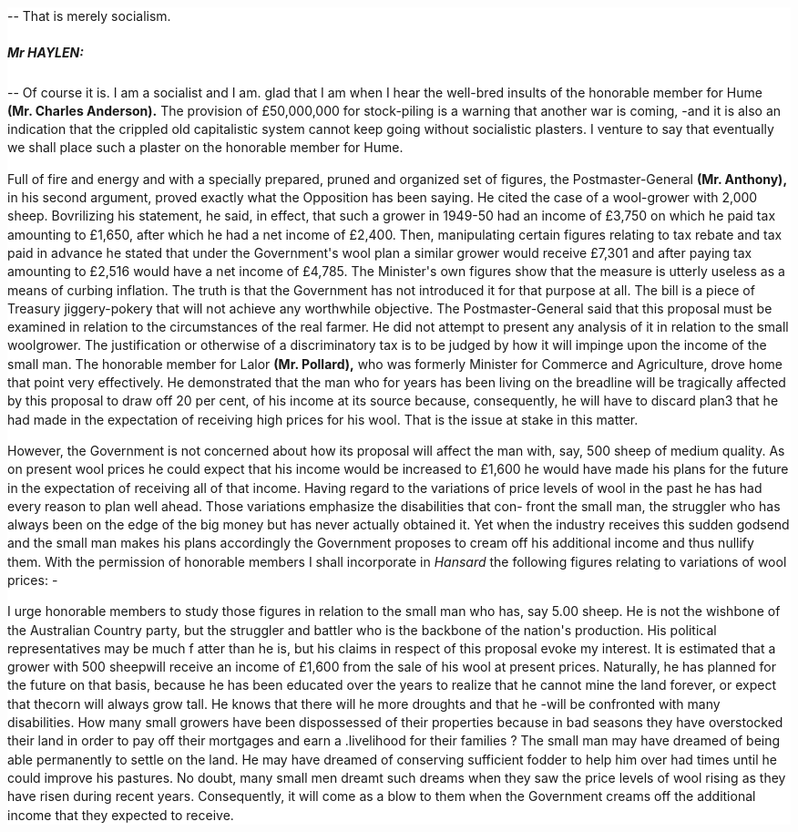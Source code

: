 -- That is merely socialism. 

##### Mr HAYLEN:

-- Of course it is. I am a socialist and I am. glad that I am when I hear the well-bred insults of the honorable member for Hume  **(Mr. Charles Anderson).**  The provision of £50,000,000 for stock-piling is a warning that another war is coming, -and it is also an indication that the crippled old capitalistic system cannot keep going without socialistic plasters. I venture to say that eventually we shall place such a plaster on the honorable member for Hume. 

Full of fire and energy and with a specially prepared, pruned and organized set of figures, the Postmaster-General  **(Mr. Anthony),**  in his second argument, proved exactly what the Opposition has been saying. He cited the case of a wool-grower with 2,000 sheep. Bovrilizing  his statement, he said, in effect, that such a grower in 1949-50 had an income of £3,750 on which he paid tax amounting to £1,650, after which he had a net income of £2,400. Then, manipulating certain figures relating to tax rebate and tax paid in advance he stated that under the Government's wool plan a similar grower would receive £7,301 and after paying tax amounting to £2,516 would have a net income of £4,785. The Minister's own figures show that the measure is utterly useless as a means of curbing inflation. The truth is that the Government has not introduced it for that purpose at all. The bill is a piece of Treasury jiggery-pokery that will not achieve any worthwhile objective. The Postmaster-General said that this proposal must be examined in relation to the circumstances of the real farmer. He did not attempt to present any analysis of it in relation to the small woolgrower. The justification or otherwise of a discriminatory tax is to be judged by how it will impinge upon the income of the small man. The honorable member for Lalor  **(Mr. Pollard),**  who was formerly Minister for Commerce and Agriculture, drove home that point very effectively. He demonstrated that the man who for years has been living on the breadline will be tragically affected by this proposal to draw off 20 per cent, of his income at its source because, consequently, he will have to discard plan3 that he had made in the expectation of receiving high prices for his wool. That is the issue at stake in this matter. 

However, the Government is not concerned about how its proposal will affect the man with, say, 500 sheep of medium quality. As on present wool prices he could expect that his income would be increased to £1,600 he would have made his plans for the future in the expectation of receiving all of that income. Having regard to the variations of price levels of wool in the past he has had every reason to plan well ahead. Those variations emphasize the disabilities that con- front the small man, the struggler who has always been on the edge of the big money but has never actually obtained it. Yet when the industry receives this sudden godsend and the small man makes his plans accordingly the Government proposes to cream off his additional income and thus nullify them. With the permission of honorable members I shall incorporate in  *Hansard*  the following figures relating to variations of wool prices: - 


<graphic href="210331195011162_16_0.jpg"></graphic>


I urge honorable members to study those figures in relation to the small man who has, say 5.00 sheep. He is not the wishbone of the Australian Country party, but the struggler and battler who is the backbone of the nation's production.  His  political representatives may be much f atter than he is, but his claims in respect of this proposal evoke my interest. It is estimated that a grower with 500 sheepwill receive an income of £1,600 from the sale of his wool at present prices. Naturally, he has planned for the future on that basis, because he has been educated over the years to realize that he cannot mine the land forever, or expect that thecorn will always grow tall. He knows that there will he more droughts and that he -will be confronted with many disabilities. How many small growers have been dispossessed of their properties because in bad seasons they have overstocked their land in order to pay off their mortgages and earn a .livelihood for their families ? The small man may have dreamed of being able permanently to settle on the land. He may have dreamed of conserving sufficient fodder to help him over had times until he could improve his pastures. No doubt, many small men dreamt such dreams when they saw the price levels of wool rising as they have risen during recent years. Consequently, it will come as a blow to them when the Government creams off the additional income that they expected to receive. 
